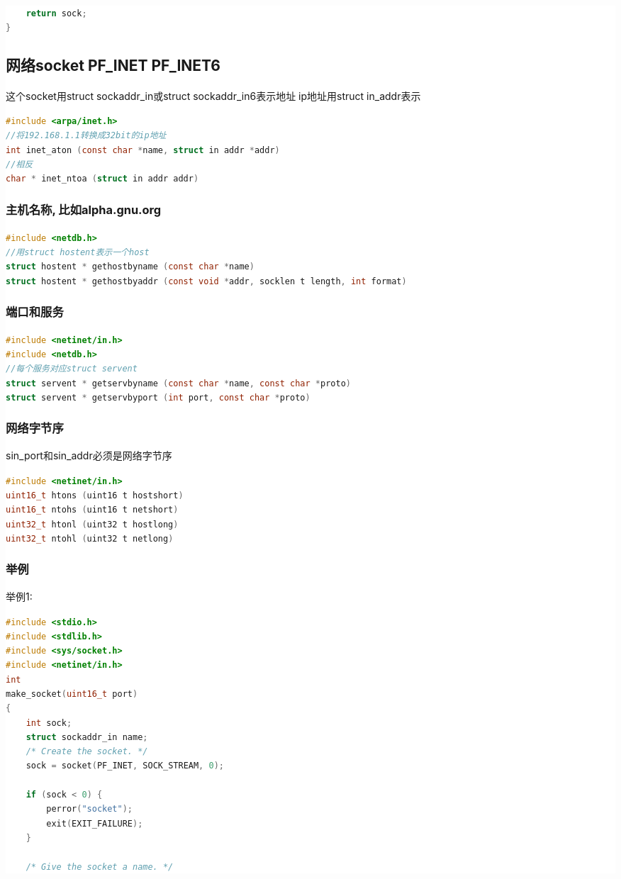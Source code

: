 ```c
    return sock;
}
```

## 网络socket PF_INET PF_INET6 
这个socket用struct sockaddr_in或struct sockaddr_in6表示地址
ip地址用struct in_addr表示
```c
#include <arpa/inet.h>
//将192.168.1.1转换成32bit的ip地址
int inet_aton (const char *name, struct in addr *addr)
//相反
char * inet_ntoa (struct in addr addr)
```

### 主机名称, 比如alpha.gnu.org
```c
#include <netdb.h>
//用struct hostent表示一个host
struct hostent * gethostbyname (const char *name)
struct hostent * gethostbyaddr (const void *addr, socklen t length, int format)
```

### 端口和服务
```c
#include <netinet/in.h>
#include <netdb.h>
//每个服务对应struct servent
struct servent * getservbyname (const char *name, const char *proto)
struct servent * getservbyport (int port, const char *proto)
```

### 网络字节序
sin_port和sin_addr必须是网络字节序
```c
#include <netinet/in.h>
uint16_t htons (uint16 t hostshort)
uint16_t ntohs (uint16 t netshort)
uint32_t htonl (uint32 t hostlong)
uint32_t ntohl (uint32 t netlong)
```

### 举例
举例1:
```c
#include <stdio.h>
#include <stdlib.h>
#include <sys/socket.h>
#include <netinet/in.h>
int
make_socket(uint16_t port)
{
    int sock;
    struct sockaddr_in name;
    /* Create the socket. */
    sock = socket(PF_INET, SOCK_STREAM, 0);
 
    if (sock < 0) {
        perror("socket");
        exit(EXIT_FAILURE);
    }
 
    /* Give the socket a name. */
```